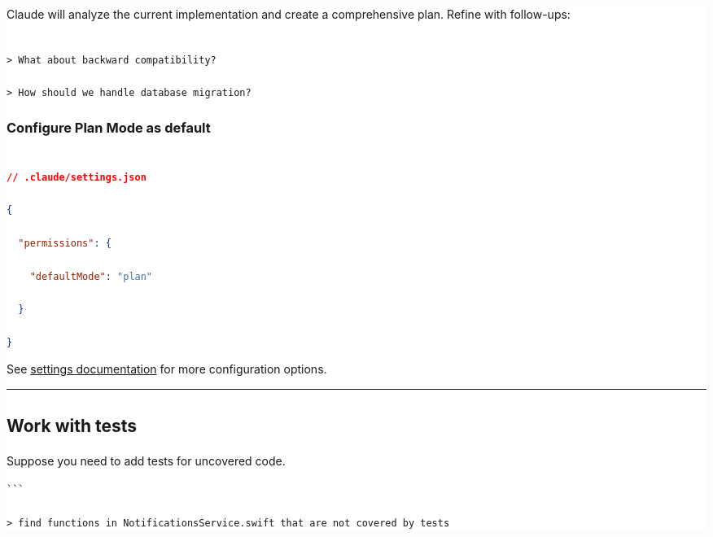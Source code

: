 

Claude will analyze the current implementation and create a comprehensive plan. Refine with follow-ups:



```

> What about backward compatibility?

> How should we handle database migration?

```



### Configure Plan Mode as default



```json  theme={null}

// .claude/settings.json

{

  "permissions": {

    "defaultMode": "plan"

  }

}

```



See [settings documentation](/en/docs/claude-code/settings#available-settings) for more configuration options.



***



## Work with tests



Suppose you need to add tests for uncovered code.



<Steps>

  <Step title="Identify untested code">

    ```

    > find functions in NotificationsService.swift that are not covered by tests 
